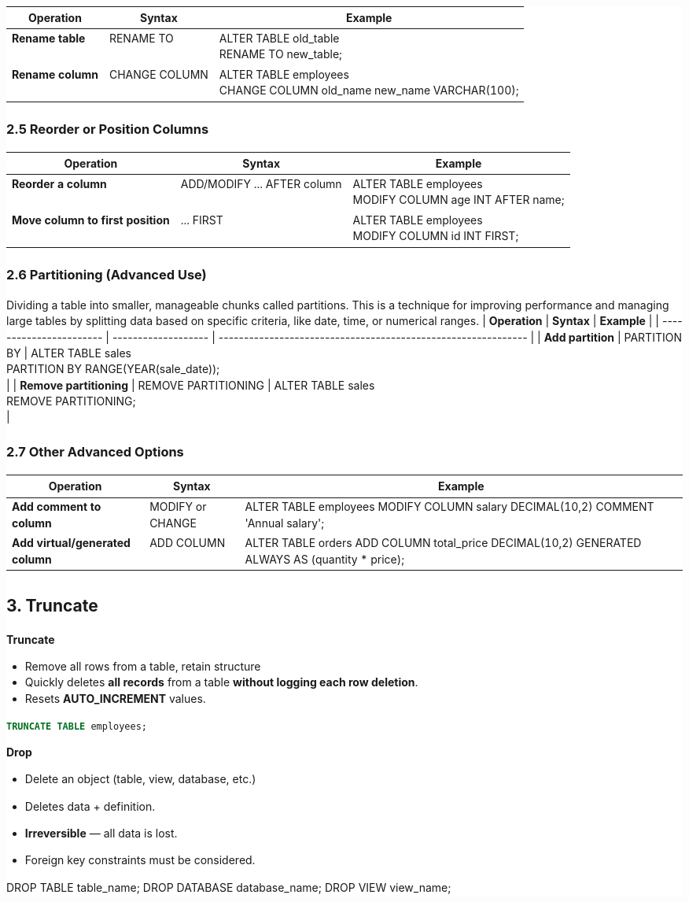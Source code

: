 | **Operation**     | **Syntax**    | **Example**                                                                |
| ----------------- | ------------- | -------------------------------------------------------------------------- |
| **Rename table**  | RENAME TO     | ALTER TABLE old_table<br>RENAME TO new_table;<br>                          |
| **Rename column** | CHANGE COLUMN | ALTER TABLE employees<br>CHANGE COLUMN old_name new_name VARCHAR(100);<br> |

### 2.5 Reorder or Position Columns

| **Operation**                     | **Syntax**                  | **Example**                                                    |
| --------------------------------- | --------------------------- | -------------------------------------------------------------- |
| **Reorder a column**              | ADD/MODIFY ... AFTER column | ALTER TABLE employees<br>MODIFY COLUMN age INT AFTER name;<br> |
| **Move column to first position** | ... FIRST                   | ALTER TABLE employees<br>MODIFY COLUMN id INT FIRST;<br>       |

### 2.6 Partitioning (Advanced Use)
Dividing a table into smaller, manageable chunks called partitions. This is a technique for improving performance and managing large tables by splitting data based on specific criteria, like date, time, or numerical ranges. 
| **Operation**           | **Syntax**          | **Example**                                                   |
| ----------------------- | ------------------- | ------------------------------------------------------------- |
| **Add partition**       | PARTITION BY        | ALTER TABLE sales<br>PARTITION BY RANGE(YEAR(sale_date));<br> |
| **Remove partitioning** | REMOVE PARTITIONING | ALTER TABLE sales<br>REMOVE PARTITIONING;<br>                 |

### 2.7 Other Advanced Options
| **Operation**                    | **Syntax**       | **Example**                                                                                      |
| -------------------------------- | ---------------- | ------------------------------------------------------------------------------------------------ |
| **Add comment to column**        | MODIFY or CHANGE | ALTER TABLE employees MODIFY COLUMN salary DECIMAL(10,2) COMMENT 'Annual salary';                |
| **Add virtual/generated column** | ADD COLUMN       | ALTER TABLE orders ADD COLUMN total_price DECIMAL(10,2) GENERATED ALWAYS AS (quantity \* price); |


## 3. Truncate

**Truncate**
- Remove all rows from a table, retain structure
- Quickly deletes **all records** from a table **without logging each row deletion**.
- Resets **AUTO_INCREMENT** values.

```sql
TRUNCATE TABLE employees;
```

**Drop**
- Delete an object (table, view, database, etc.)
- Deletes data + definition.
- **Irreversible** — all data is lost.
- Foreign key constraints must be considered.

  ```sql
DROP TABLE table_name;
DROP DATABASE database_name;
DROP VIEW view_name;
```

